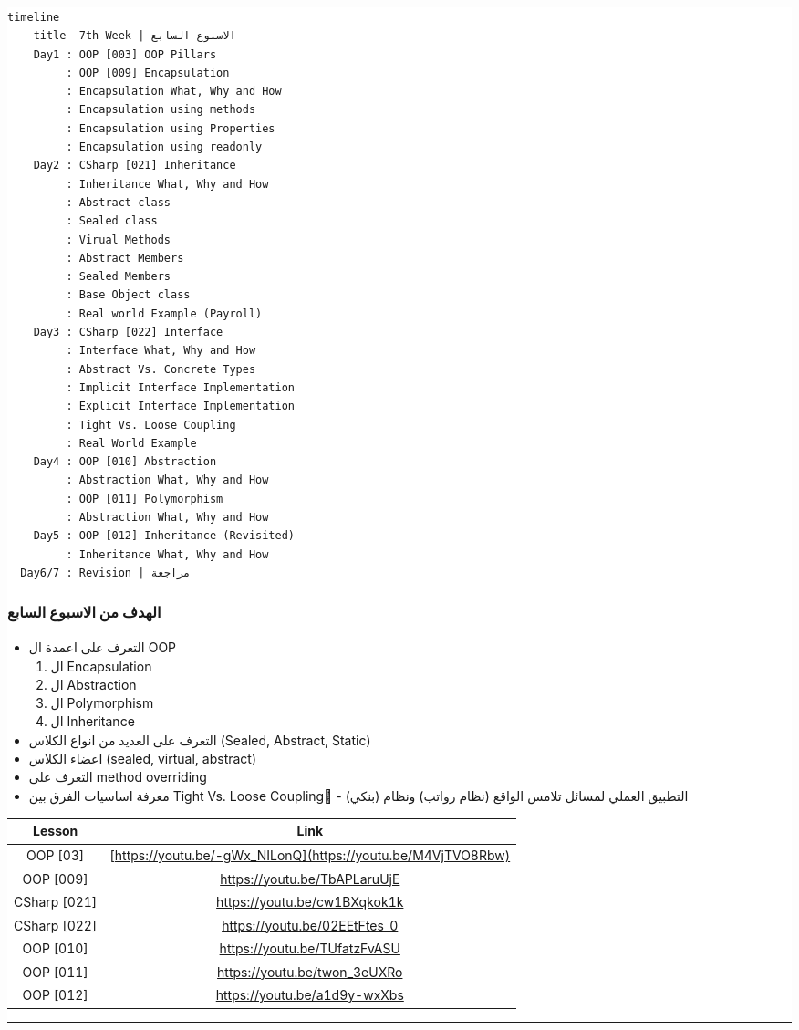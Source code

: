 

```mermaid
timeline
    title  7th Week | الاسبوع السابع 
    Day1 : OOP [003] OOP Pillars
         : OOP [009] Encapsulation
         : Encapsulation What, Why and How
         : Encapsulation using methods
         : Encapsulation using Properties
         : Encapsulation using readonly
    Day2 : CSharp [021] Inheritance
         : Inheritance What, Why and How
         : Abstract class
         : Sealed class
         : Virual Methods
         : Abstract Members
         : Sealed Members
         : Base Object class
         : Real world Example (Payroll)
    Day3 : CSharp [022] Interface
         : Interface What, Why and How
         : Abstract Vs. Concrete Types
         : Implicit Interface Implementation
         : Explicit Interface Implementation
         : Tight Vs. Loose Coupling
         : Real World Example       
    Day4 : OOP [010] Abstraction 
         : Abstraction What, Why and How
         : OOP [011] Polymorphism
         : Abstraction What, Why and How
    Day5 : OOP [012] Inheritance (Revisited) 
         : Inheritance What, Why and How 
  Day6/7 : Revision | مراجعة  
```
###  الهدف من الاسبوع السابع
- التعرف على اعمدة ال OOP
  1. ال Encapsulation
  2. ال Abstraction
  3. ال Polymorphism
  4. ال Inheritance
- التعرف على العديد من انواع الكلاس (Sealed, Abstract, Static)
- اعضاء الكلاس (sealed, virtual, abstract)
- التعرف على method overriding
- معرفة اساسيات الفرق بين Tight Vs. Loose Coupling
ٍ- التطبيق العملي لمسائل تلامس الواقع (نظام رواتب) ونظام (بنكي)

|Lesson | Link |
| :---: | :---: | 
|OOP [03] | [https://youtu.be/-gWx_NILonQ](https://youtu.be/M4VjTVO8Rbw) | 
|OOP [009] | https://youtu.be/TbAPLaruUjE|
|CSharp [021] | https://youtu.be/cw1BXqkok1k|
|CSharp [022] | https://youtu.be/02EEtFtes_0| 
|OOP [010] | https://youtu.be/TUfatzFvASU|
|OOP [011] | https://youtu.be/twon_3eUXRo|
|OOP [012] | https://youtu.be/a1d9y-wxXbs|

---